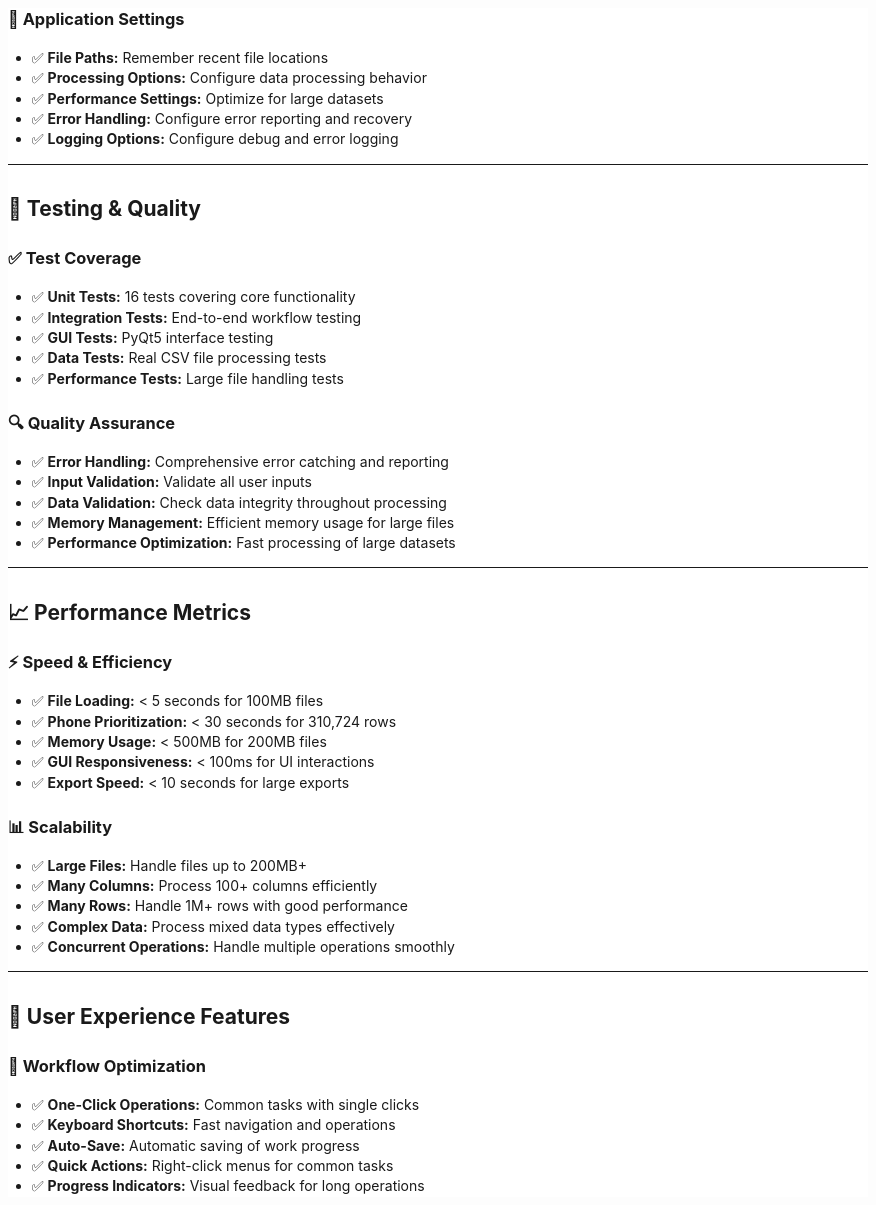 ### 🔧 **Application Settings**
- ✅ **File Paths:** Remember recent file locations
- ✅ **Processing Options:** Configure data processing behavior
- ✅ **Performance Settings:** Optimize for large datasets
- ✅ **Error Handling:** Configure error reporting and recovery
- ✅ **Logging Options:** Configure debug and error logging

---

## 🧪 **Testing & Quality**

### ✅ **Test Coverage**
- ✅ **Unit Tests:** 16 tests covering core functionality
- ✅ **Integration Tests:** End-to-end workflow testing
- ✅ **GUI Tests:** PyQt5 interface testing
- ✅ **Data Tests:** Real CSV file processing tests
- ✅ **Performance Tests:** Large file handling tests

### 🔍 **Quality Assurance**
- ✅ **Error Handling:** Comprehensive error catching and reporting
- ✅ **Input Validation:** Validate all user inputs
- ✅ **Data Validation:** Check data integrity throughout processing
- ✅ **Memory Management:** Efficient memory usage for large files
- ✅ **Performance Optimization:** Fast processing of large datasets

---

## 📈 **Performance Metrics**

### ⚡ **Speed & Efficiency**
- ✅ **File Loading:** < 5 seconds for 100MB files
- ✅ **Phone Prioritization:** < 30 seconds for 310,724 rows
- ✅ **Memory Usage:** < 500MB for 200MB files
- ✅ **GUI Responsiveness:** < 100ms for UI interactions
- ✅ **Export Speed:** < 10 seconds for large exports

### 📊 **Scalability**
- ✅ **Large Files:** Handle files up to 200MB+
- ✅ **Many Columns:** Process 100+ columns efficiently
- ✅ **Many Rows:** Handle 1M+ rows with good performance
- ✅ **Complex Data:** Process mixed data types effectively
- ✅ **Concurrent Operations:** Handle multiple operations smoothly

---

## 🎯 **User Experience Features**

### 🚀 **Workflow Optimization**
- ✅ **One-Click Operations:** Common tasks with single clicks
- ✅ **Keyboard Shortcuts:** Fast navigation and operations
- ✅ **Auto-Save:** Automatic saving of work progress
- ✅ **Quick Actions:** Right-click menus for common tasks
- ✅ **Progress Indicators:** Visual feedback for long operations
